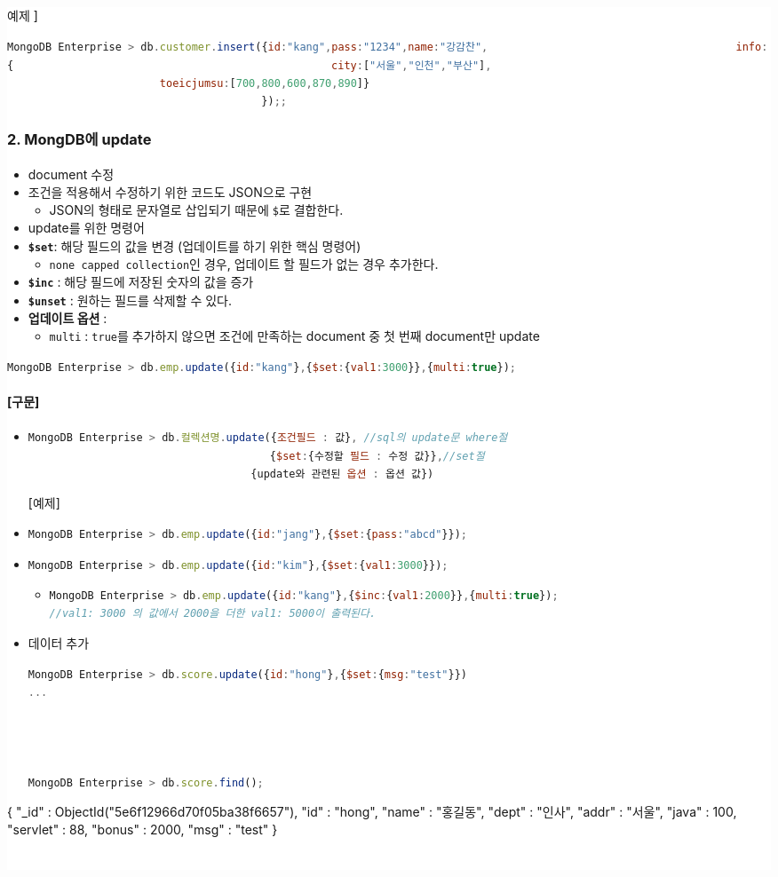 예제 ] 

```javascript
MongoDB Enterprise > db.customer.insert({id:"kang",pass:"1234",name:"강감찬",                                       info:{                                                  city:["서울","인천","부산"],
						toeicjumsu:[700,800,600,870,890]}
                                        });;
```

### 2. MongDB에 update

* document 수정
* 조건을 적용해서 수정하기 위한 코드도 JSON으로 구현
  * JSON의 형태로 문자열로 삽입되기 때문에 `$`로 결합한다.
* update를 위한 명령어
* **`$set`**: 해당 필드의 값을 변경 (업데이트를 하기 위한 핵심 명령어)
  * `none capped collection`인 경우, 업데이트 할 필드가 없는 경우 추가한다.
* **`$inc`** : 해당 필드에 저장된 숫자의 값을 증가
* **`$unset`** : 원하는 필드를 삭제할 수 있다.
* **업데이트 옵션** : 
  * `multi` : `true`를 추가하지 않으면 조건에 만족하는 document 중 첫 번째  document만 update

```javascript
MongoDB Enterprise > db.emp.update({id:"kang"},{$set:{val1:3000}},{multi:true});
```



#### [구문]

* ```javascript
  MongoDB Enterprise > db.컬렉션명.update({조건필드 : 값}, //sql의 update문 where절
                                     	{$set:{수정할 필드 : 수정 값}},//set절
                                     {update와 관련된 옵션 : 옵션 값})
  ```

  [예제]
  
* ```javascript
  MongoDB Enterprise > db.emp.update({id:"jang"},{$set:{pass:"abcd"}});
  ```

* ```javascript
  MongoDB Enterprise > db.emp.update({id:"kim"},{$set:{val1:3000}});
  ```


  * ```javascript
    MongoDB Enterprise > db.emp.update({id:"kang"},{$inc:{val1:2000}},{multi:true});
    //val1: 3000 의 값에서 2000을 더한 val1: 5000이 출력된다.
    ```




* 데이터 추가 
  
  ```javascript
  MongoDB Enterprise > db.score.update({id:"hong"},{$set:{msg:"test"}})
  ...
  
  
  
  
  MongoDB Enterprise > db.score.find();
{ "_id" : ObjectId("5e6f12966d70f05ba38f6657"), "id" : "hong", "name" : "홍길동", "dept" : "인사", "addr" : "서울", "java" : 100, "servlet" : 88, "bonus" : 2000, "msg" : "test" }
  ```
  